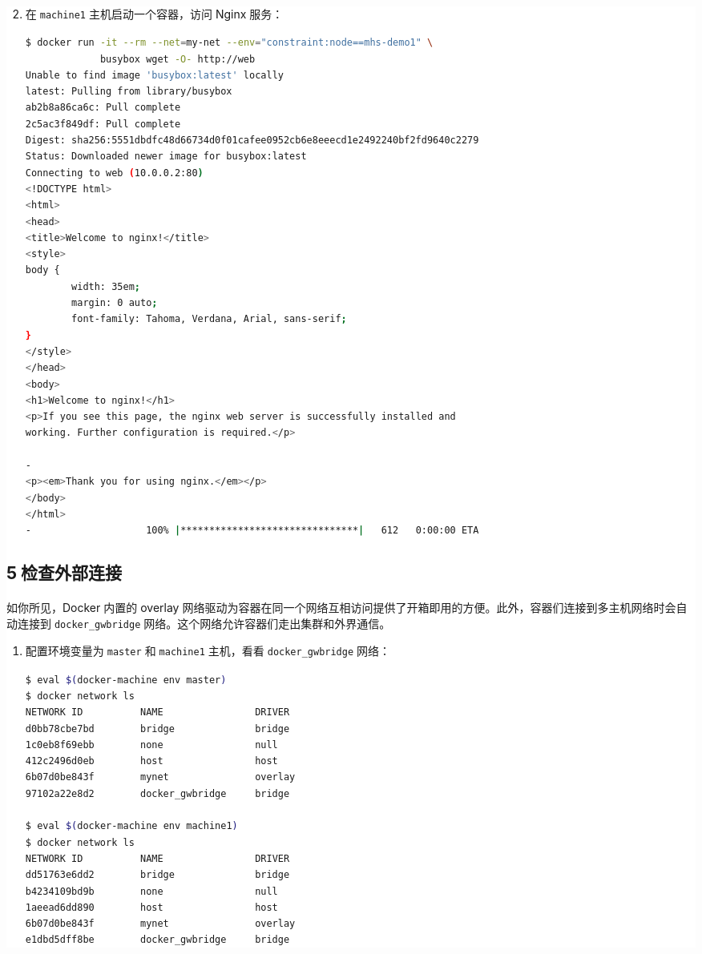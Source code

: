 2. 在 `machine1` 主机启动一个容器，访问 Nginx 服务：

   ```sh
   $ docker run -it --rm --net=my-net --env="constraint:node==mhs-demo1" \
                busybox wget -O- http://web
   Unable to find image 'busybox:latest' locally
   latest: Pulling from library/busybox
   ab2b8a86ca6c: Pull complete
   2c5ac3f849df: Pull complete
   Digest: sha256:5551dbdfc48d66734d0f01cafee0952cb6e8eeecd1e2492240bf2fd9640c2279
   Status: Downloaded newer image for busybox:latest
   Connecting to web (10.0.0.2:80)
   <!DOCTYPE html>
   <html>
   <head>
   <title>Welcome to nginx!</title>
   <style>
   body {
           width: 35em;
           margin: 0 auto;
           font-family: Tahoma, Verdana, Arial, sans-serif;
   }
   </style>
   </head>
   <body>
   <h1>Welcome to nginx!</h1>
   <p>If you see this page, the nginx web server is successfully installed and
   working. Further configuration is required.</p>

   -
   <p><em>Thank you for using nginx.</em></p>
   </body>
   </html>
   -                    100% |*******************************|   612   0:00:00 ETA
   ```

## 5 检查外部连接

如你所见，Docker 内置的 overlay 网络驱动为容器在同一个网络互相访问提供了开箱即用的方便。此外，容器们连接到多主机网络时会自动连接到 `docker_gwbridge` 网络。这个网络允许容器们走出集群和外界通信。

1. 配置环境变量为 `master` 和 `machine1` 主机，看看 `docker_gwbridge` 网络：

   ```sh
   $ eval $(docker-machine env master)
   $ docker network ls
   NETWORK ID          NAME                DRIVER
   d0bb78cbe7bd        bridge              bridge
   1c0eb8f69ebb        none                null
   412c2496d0eb        host                host
   6b07d0be843f        mynet               overlay
   97102a22e8d2        docker_gwbridge     bridge

   $ eval $(docker-machine env machine1)
   $ docker network ls
   NETWORK ID          NAME                DRIVER
   dd51763e6dd2        bridge              bridge
   b4234109bd9b        none                null
   1aeead6dd890        host                host
   6b07d0be843f        mynet               overlay
   e1dbd5dff8be        docker_gwbridge     bridge
   ```
